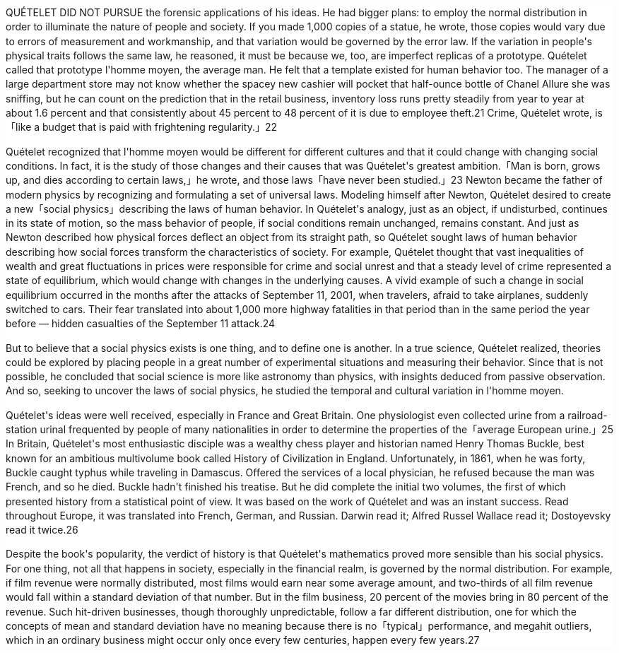 QUÉTELET DID NOT PURSUE the forensic applications of his ideas. He had bigger plans: to employ the normal distribution in order to illuminate the nature of people and society. If you made 1,000 copies of a statue, he wrote, those copies would vary due to errors of measurement and workmanship, and that variation would be governed by the error law. If the variation in people's physical traits follows the same law, he reasoned, it must be because we, too, are imperfect replicas of a prototype. Quételet called that prototype l'homme moyen, the average man. He felt that a template existed for human behavior too. The manager of a large department store may not know whether the spacey new cashier will pocket that half-ounce bottle of Chanel Allure she was sniffing, but he can count on the prediction that in the retail business, inventory loss runs pretty steadily from year to year at about 1.6 percent and that consistently about 45 percent to 48 percent of it is due to employee theft.21 Crime, Quételet wrote, is「like a budget that is paid with frightening regularity.」22

Quételet recognized that l'homme moyen would be different for different cultures and that it could change with changing social conditions. In fact, it is the study of those changes and their causes that was Quételet's greatest ambition.「Man is born, grows up, and dies according to certain laws,」he wrote, and those laws「have never been studied.」23 Newton became the father of modern physics by recognizing and formulating a set of universal laws. Modeling himself after Newton, Quételet desired to create a new「social physics」describing the laws of human behavior. In Quételet's analogy, just as an object, if undisturbed, continues in its state of motion, so the mass behavior of people, if social conditions remain unchanged, remains constant. And just as Newton described how physical forces deflect an object from its straight path, so Quételet sought laws of human behavior describing how social forces transform the characteristics of society. For example, Quételet thought that vast inequalities of wealth and great fluctuations in prices were responsible for crime and social unrest and that a steady level of crime represented a state of equilibrium, which would change with changes in the underlying causes. A vivid example of such a change in social equilibrium occurred in the months after the attacks of September 11, 2001, when travelers, afraid to take airplanes, suddenly switched to cars. Their fear translated into about 1,000 more highway fatalities in that period than in the same period the year before — hidden casualties of the September 11 attack.24

But to believe that a social physics exists is one thing, and to define one is another. In a true science, Quételet realized, theories could be explored by placing people in a great number of experimental situations and measuring their behavior. Since that is not possible, he concluded that social science is more like astronomy than physics, with insights deduced from passive observation. And so, seeking to uncover the laws of social physics, he studied the temporal and cultural variation in l'homme moyen.

Quételet's ideas were well received, especially in France and Great Britain. One physiologist even collected urine from a railroad-station urinal frequented by people of many nationalities in order to determine the properties of the「average European urine.」25 In Britain, Quételet's most enthusiastic disciple was a wealthy chess player and historian named Henry Thomas Buckle, best known for an ambitious multivolume book called History of Civilization in England. Unfortunately, in 1861, when he was forty, Buckle caught typhus while traveling in Damascus. Offered the services of a local physician, he refused because the man was French, and so he died. Buckle hadn't finished his treatise. But he did complete the initial two volumes, the first of which presented history from a statistical point of view. It was based on the work of Quételet and was an instant success. Read throughout Europe, it was translated into French, German, and Russian. Darwin read it; Alfred Russel Wallace read it; Dostoyevsky read it twice.26

Despite the book's popularity, the verdict of history is that Quételet's mathematics proved more sensible than his social physics. For one thing, not all that happens in society, especially in the financial realm, is governed by the normal distribution. For example, if film revenue were normally distributed, most films would earn near some average amount, and two-thirds of all film revenue would fall within a standard deviation of that number. But in the film business, 20 percent of the movies bring in 80 percent of the revenue. Such hit-driven businesses, though thoroughly unpredictable, follow a far different distribution, one for which the concepts of mean and standard deviation have no meaning because there is no「typical」performance, and megahit outliers, which in an ordinary business might occur only once every few centuries, happen every few years.27
